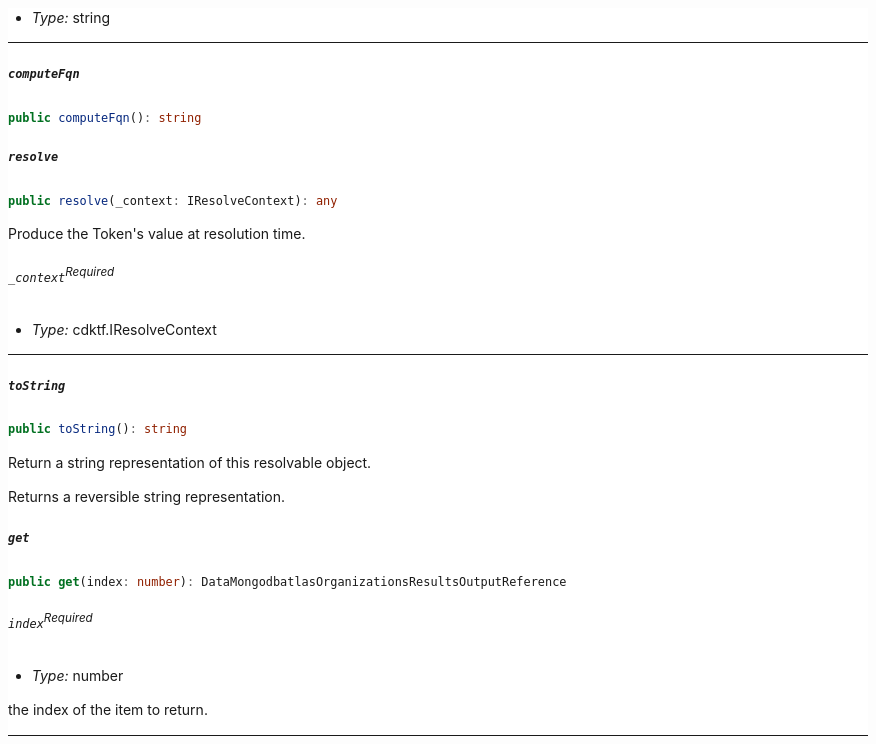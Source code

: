 - *Type:* string

---

##### `computeFqn` <a name="computeFqn" id="@cdktf/provider-mongodbatlas.dataMongodbatlasOrganizations.DataMongodbatlasOrganizationsResultsList.computeFqn"></a>

```typescript
public computeFqn(): string
```

##### `resolve` <a name="resolve" id="@cdktf/provider-mongodbatlas.dataMongodbatlasOrganizations.DataMongodbatlasOrganizationsResultsList.resolve"></a>

```typescript
public resolve(_context: IResolveContext): any
```

Produce the Token's value at resolution time.

###### `_context`<sup>Required</sup> <a name="_context" id="@cdktf/provider-mongodbatlas.dataMongodbatlasOrganizations.DataMongodbatlasOrganizationsResultsList.resolve.parameter._context"></a>

- *Type:* cdktf.IResolveContext

---

##### `toString` <a name="toString" id="@cdktf/provider-mongodbatlas.dataMongodbatlasOrganizations.DataMongodbatlasOrganizationsResultsList.toString"></a>

```typescript
public toString(): string
```

Return a string representation of this resolvable object.

Returns a reversible string representation.

##### `get` <a name="get" id="@cdktf/provider-mongodbatlas.dataMongodbatlasOrganizations.DataMongodbatlasOrganizationsResultsList.get"></a>

```typescript
public get(index: number): DataMongodbatlasOrganizationsResultsOutputReference
```

###### `index`<sup>Required</sup> <a name="index" id="@cdktf/provider-mongodbatlas.dataMongodbatlasOrganizations.DataMongodbatlasOrganizationsResultsList.get.parameter.index"></a>

- *Type:* number

the index of the item to return.

---